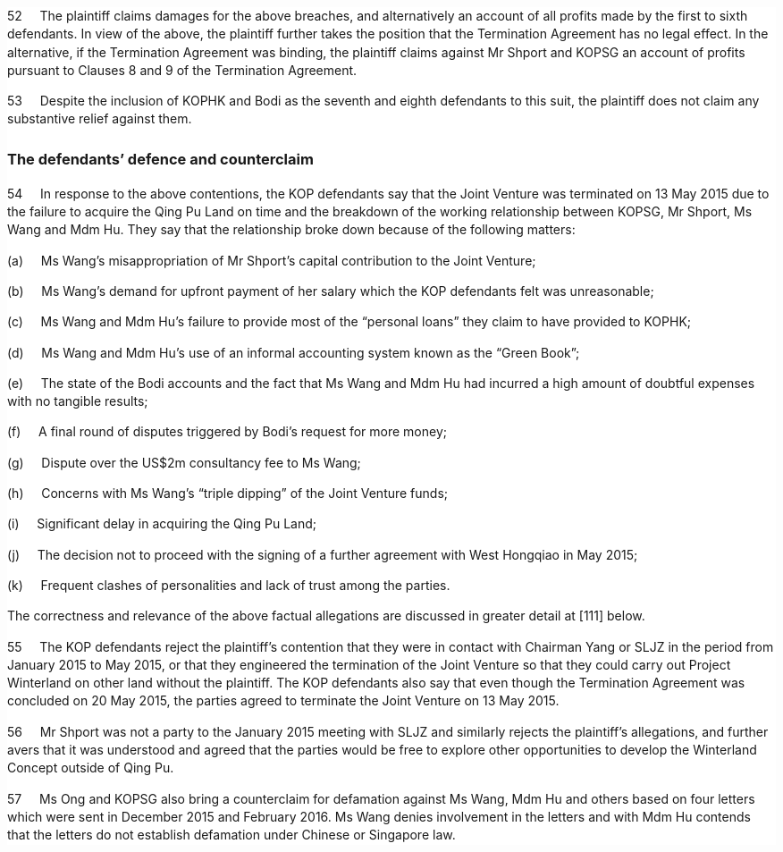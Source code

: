 52     The plaintiff claims damages for the above breaches, and alternatively an account of all profits made by the first to sixth defendants. In view of the above, the plaintiff further takes the position that the Termination Agreement has no legal effect. In the alternative, if the Termination Agreement was binding, the plaintiff claims against Mr Shport and KOPSG an account of profits pursuant to Clauses 8 and 9 of the Termination Agreement.

53     Despite the inclusion of KOPHK and Bodi as the seventh and eighth defendants to this suit, the plaintiff does not claim any substantive relief against them.

### The defendants’ defence and counterclaim

54     In response to the above contentions, the KOP defendants say that the Joint Venture was terminated on 13 May 2015 due to the failure to acquire the Qing Pu Land on time and the breakdown of the working relationship between KOPSG, Mr Shport, Ms Wang and Mdm Hu. They say that the relationship broke down because of the following matters:

(a)     Ms Wang’s misappropriation of Mr Shport’s capital contribution to the Joint Venture;

(b)     Ms Wang’s demand for upfront payment of her salary which the KOP defendants felt was unreasonable;

(c)     Ms Wang and Mdm Hu’s failure to provide most of the “personal loans” they claim to have provided to KOPHK;

(d)     Ms Wang and Mdm Hu’s use of an informal accounting system known as the “Green Book”;

(e)     The state of the Bodi accounts and the fact that Ms Wang and Mdm Hu had incurred a high amount of doubtful expenses with no tangible results;

(f)     A final round of disputes triggered by Bodi’s request for more money;

(g)     Dispute over the US$2m consultancy fee to Ms Wang;

(h)     Concerns with Ms Wang’s “triple dipping” of the Joint Venture funds;

(i)     Significant delay in acquiring the Qing Pu Land;

(j)     The decision not to proceed with the signing of a further agreement with West Hongqiao in May 2015;

(k)     Frequent clashes of personalities and lack of trust among the parties.

The correctness and relevance of the above factual allegations are discussed in greater detail at \[111\] below.

55     The KOP defendants reject the plaintiff’s contention that they were in contact with Chairman Yang or SLJZ in the period from January 2015 to May 2015, or that they engineered the termination of the Joint Venture so that they could carry out Project Winterland on other land without the plaintiff. The KOP defendants also say that even though the Termination Agreement was concluded on 20 May 2015, the parties agreed to terminate the Joint Venture on 13 May 2015.

56     Mr Shport was not a party to the January 2015 meeting with SLJZ and similarly rejects the plaintiff’s allegations, and further avers that it was understood and agreed that the parties would be free to explore other opportunities to develop the Winterland Concept outside of Qing Pu.

57     Ms Ong and KOPSG also bring a counterclaim for defamation against Ms Wang, Mdm Hu and others based on four letters which were sent in December 2015 and February 2016. Ms Wang denies involvement in the letters and with Mdm Hu contends that the letters do not establish defamation under Chinese or Singapore law.
